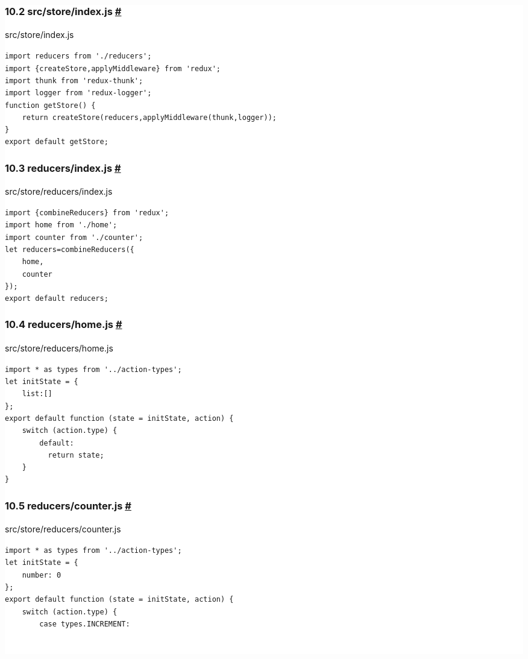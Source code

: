 <h3 id="t4710.2 src/store/index.js">10.2 src/store/index.js <a href="#t4710.2 src/store/index.js"> # </a></h3>
<p>src/store/index.js</p>
<pre><code class="lang-js"><span class="hljs-keyword">import</span> reducers <span class="hljs-keyword">from</span> <span class="hljs-string">&apos;./reducers&apos;</span>;
<span class="hljs-keyword">import</span> {createStore,applyMiddleware} <span class="hljs-keyword">from</span> <span class="hljs-string">&apos;redux&apos;</span>;
<span class="hljs-keyword">import</span> thunk <span class="hljs-keyword">from</span> <span class="hljs-string">&apos;redux-thunk&apos;</span>;
<span class="hljs-keyword">import</span> logger <span class="hljs-keyword">from</span> <span class="hljs-string">&apos;redux-logger&apos;</span>;
<span class="hljs-function"><span class="hljs-keyword">function</span> <span class="hljs-title">getStore</span>(<span class="hljs-params"></span>) </span>{
    <span class="hljs-keyword">return</span> createStore(reducers,applyMiddleware(thunk,logger));
}
<span class="hljs-keyword">export</span> <span class="hljs-keyword">default</span> getStore;
</code></pre>
<h3 id="t4810.3 reducers/index.js">10.3 reducers/index.js <a href="#t4810.3 reducers/index.js"> # </a></h3>
<p>src/store/reducers/index.js</p>
<pre><code class="lang-js"><span class="hljs-keyword">import</span> {combineReducers} <span class="hljs-keyword">from</span> <span class="hljs-string">&apos;redux&apos;</span>;
<span class="hljs-keyword">import</span> home <span class="hljs-keyword">from</span> <span class="hljs-string">&apos;./home&apos;</span>;
<span class="hljs-keyword">import</span> counter <span class="hljs-keyword">from</span> <span class="hljs-string">&apos;./counter&apos;</span>;
<span class="hljs-keyword">let</span> reducers=combineReducers({
    home,
    counter
});
<span class="hljs-keyword">export</span> <span class="hljs-keyword">default</span> reducers;
</code></pre>
<h3 id="t4910.4 reducers/home.js">10.4 reducers/home.js <a href="#t4910.4 reducers/home.js"> # </a></h3>
<p>src/store/reducers/home.js</p>
<pre><code class="lang-js"><span class="hljs-keyword">import</span> * <span class="hljs-keyword">as</span> types <span class="hljs-keyword">from</span> <span class="hljs-string">&apos;../action-types&apos;</span>;
<span class="hljs-keyword">let</span> initState = {
    <span class="hljs-attr">list</span>:[]
};
<span class="hljs-keyword">export</span> <span class="hljs-keyword">default</span> <span class="hljs-function"><span class="hljs-keyword">function</span> (<span class="hljs-params">state = initState, action</span>) </span>{
    <span class="hljs-keyword">switch</span> (action.type) {
        <span class="hljs-attr">default</span>:
          <span class="hljs-keyword">return</span> state;
    }
}
</code></pre>
<h3 id="t5010.5 reducers/counter.js">10.5 reducers/counter.js <a href="#t5010.5 reducers/counter.js"> # </a></h3>
<p>src/store/reducers/counter.js</p>
<pre><code class="lang-js"><span class="hljs-keyword">import</span> * <span class="hljs-keyword">as</span> types <span class="hljs-keyword">from</span> <span class="hljs-string">&apos;../action-types&apos;</span>;
<span class="hljs-keyword">let</span> initState = {
    <span class="hljs-attr">number</span>: <span class="hljs-number">0</span>
};
<span class="hljs-keyword">export</span> <span class="hljs-keyword">default</span> <span class="hljs-function"><span class="hljs-keyword">function</span> (<span class="hljs-params">state = initState, action</span>) </span>{
    <span class="hljs-keyword">switch</span> (action.type) {
        <span class="hljs-keyword">case</span> types.INCREMENT: